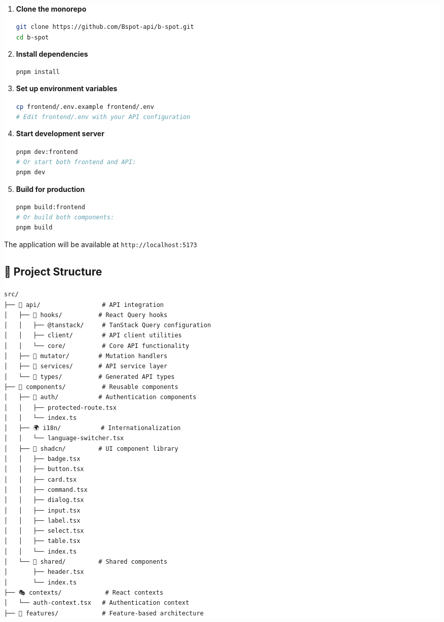 1. **Clone the monorepo**
   ```bash
   git clone https://github.com/Bspot-api/b-spot.git
   cd b-spot
   ```

2. **Install dependencies**
   ```bash
   pnpm install
   ```

3. **Set up environment variables**
   ```bash
   cp frontend/.env.example frontend/.env
   # Edit frontend/.env with your API configuration
   ```

4. **Start development server**
   ```bash
   pnpm dev:frontend
   # Or start both frontend and API:
   pnpm dev
   ```

5. **Build for production**
   ```bash
   pnpm build:frontend
   # Or build both components:
   pnpm build
   ```

The application will be available at `http://localhost:5173`

## 📁 Project Structure

```
src/
├── 📁 api/                 # API integration
│   ├── 📁 hooks/          # React Query hooks
│   │   ├── @tanstack/     # TanStack Query configuration
│   │   ├── client/        # API client utilities
│   │   └── core/          # Core API functionality
│   ├── 📁 mutator/        # Mutation handlers
│   ├── 📁 services/       # API service layer
│   └── 📁 types/          # Generated API types
├── 🧩 components/          # Reusable components
│   ├── 🔐 auth/           # Authentication components
│   │   ├── protected-route.tsx
│   │   └── index.ts
│   ├── 🌍 i18n/           # Internationalization
│   │   └── language-switcher.tsx
│   ├── 🎨 shadcn/         # UI component library
│   │   ├── badge.tsx
│   │   ├── button.tsx
│   │   ├── card.tsx
│   │   ├── command.tsx
│   │   ├── dialog.tsx
│   │   ├── input.tsx
│   │   ├── label.tsx
│   │   ├── select.tsx
│   │   ├── table.tsx
│   │   └── index.ts
│   └── 🎯 shared/         # Shared components
│       ├── header.tsx
│       └── index.ts
├── 🎭 contexts/            # React contexts
│   └── auth-context.tsx   # Authentication context
├── 🚀 features/            # Feature-based architecture
```